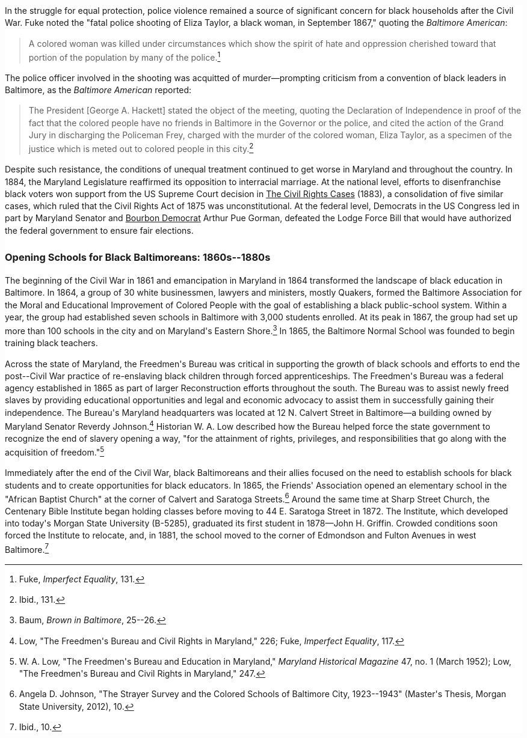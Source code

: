 In the struggle for equal protection, police violence remained a source of significant concern for black households after the Civil War. Fuke noted the "fatal police shooting of Eliza Taylor, a black woman, in September 1867," quoting the *Baltimore American*:

> A colored woman was killed under circumstances which show the spirit of hate and oppression cherished toward that portion of the population by many of the police.[^83]

The police officer involved in the shooting was acquitted of murder—prompting criticism from a convention of black leaders in Baltimore, as the *Baltimore American* reported:

> The President \[George A. Hackett\] stated the object of the meeting, quoting the Declaration of Independence in proof of the fact that the colored people have no friends in Baltimore in the Governor or the police, and cited the action of the Grand Jury in discharging the Policeman Frey, charged with the murder of the colored woman, Eliza Taylor, as a specimen of the justice which is meted out to colored people in this city.[^84]

Despite such resistance, the conditions of unequal treatment continued to get worse in Maryland and throughout the country. In 1884, the Maryland Legislature reaffirmed its opposition to interracial marriage. At the national level, efforts to disenfranchise black voters won support from the US Supreme Court decision in [The Civil Rights Cases](https://en.wikipedia.org/wiki/The_Civil_Rights_Cases) (1883), a consolidation of five similar cases, which ruled that the Civil Rights Act of 1875 was unconstitutional. At the federal level, Democrats in the US Congress led in part by Maryland Senator and [Bourbon Democrat](https://en.wikipedia.org/wiki/Bourbon_Democrat) Arthur Pue Gorman, defeated the Lodge Force Bill that would have authorized the federal government to ensure fair elections.

### Opening Schools for Black Baltimoreans: 1860s--1880s

The beginning of the Civil War in 1861 and emancipation in Maryland in 1864 transformed the landscape of black education in Baltimore. In 1864, a group of 30 white businessmen, lawyers and ministers, mostly Quakers, formed the Baltimore Association for the Moral and Educational Improvement of Colored People with the goal of establishing a black public-school system. Within a year, the group had established seven schools in Baltimore with 3,000 students enrolled. At its peak in 1867, the group had set up more than 100 schools in the city and on Maryland's Eastern Shore.[^85] In 1865, the Baltimore Normal School was founded to begin training black teachers.

Across the state of Maryland, the Freedmen's Bureau was critical in supporting the growth of black schools and efforts to end the post--Civil War practice of re-enslaving black children through forced apprenticeships. The Freedmen's Bureau was a federal agency established in 1865 as part of larger Reconstruction efforts throughout the south. The Bureau was to assist newly freed slaves by providing educational opportunities and legal and economic advocacy to assist them in successfully gaining their independence. The Bureau's Maryland headquarters was located at 12 N. Calvert Street in Baltimore—a building owned by Maryland Senator Reverdy Johnson.[^86] Historian W. A. Low described how the Bureau helped force the state government to recognize the end of slavery opening a way, "for the attainment of rights, privileges, and responsibilities that go along with the acquisition of freedom."[^87]

Immediately after the end of the Civil War, black Baltimoreans and their allies focused on the need to establish schools for black students and to create opportunities for black educators. In 1865, the Friends' Association opened an elementary school in the "African Baptist Church" at the corner of Calvert and Saratoga Streets.[^88] Around the same time at Sharp Street Church, the Centenary Bible Institute began holding classes before moving to 44 E. Saratoga Street in 1872. The Institute, which developed into today's Morgan State University (B-5285), graduated its first student in 1878—John H. Griffin. Crowded conditions soon forced the Institute to relocate, and, in 1881, the school moved to the corner of Edmondson and Fulton Avenues in west Baltimore.[^89]


[^1]: Patrick H. Breen, \"Nat Turner\'s Revolt (1831),\" *Encyclopedia Virginia* (Virginia Foundation for the Humanities, 2018).
[^2]: Edward Otis Hinkley, *The Constitution of the State of Maryland. Reported and Adopted by the Convention of Delegates Assembled at the City of Annapolis, April 27th, 1864, and Submitted to and Ratified by the People on the 12th and 13th Days of October, 1864. With Marginal Notes and References to Acts of the General Assembly and Decisions of the Court of Appeals, and an Appendix and Index.*, vol. 666, Archives of Maryland (Baltimore, MD: John Murphy & Co., 1864), <http://aomol.msa.maryland.gov/000001/000666/html/index.html>.
[^3]: Richard Paul Fuke, "The Baltimore Association for the Moral and Education Improvement of the Colored People, 1864-1870," *Maryland Historical Magazine* 66, no. 4 (Winter 1971); Edward Wilson, *The History of Morgan State College: A Century of Purpose in Action, 1867--1967* (New York: Vantage Press, 1975); The Baltimore Association for the Moral and Educational Improvement of Colored People reorganized as a normal school for training black teachers in 1893 and came under state control in 1908. In 1914, the school was renamed the Maryland Normal and Industrial School at Bowie, and, since 1988, has operated as [Bowie State University](https://en.wikipedia.org/wiki/Bowie_State_University). The Centenary Biblical Institute was renamed Morgan College in 1890, became a state institute called Morgan State College in 1939. The name changed to [Morgan State University](https://en.wikipedia.org/wiki/Morgan_State_University) when the school was granted university status in 1975.
[^4]: Seth Rockman, *Scraping by: Wage Labor, Slavery, and Survival in Early Baltimore* (Baltimore, MD: Johns Hopkins University Press, 2010), 34.
[^5]: Amrita Chakrabarti Myers, *Forging Freedom: Black Women and the Pursuit of Liberty in Antebellum Charleston* (Durham: University of North Carolina Press, 2011), 120.
[^6]: Maryland State Archives and University of Maryland, College Park, "A Guide to the History of Slavery in Maryland" (Annapolis: Maryland State Archives, 2007), 10.
[^7]: Ibid., 10.
[^8]: Rockman, *Scraping By*, 65.
[^9]: Christopher Phillips, *Freedom's Port: The African American Community of Baltimore, 1790--1860* (Chicago: University of Illinois Press, 1997), 104--5. City code required alleys to be no wider than 12 feet.
[^10]: Myers, *Forging Freedom*, 120, 138.
[^11]: Lawrence H. Mamiya, "A Social History of the Bethel African Methodist Episcopal Church in Baltimore: The House of God and the Struggle for Freedom," in *Portraits of Twelve Religious Communities*, ed. James P. Wind and James W. Lewis, vol. 1, American Congregations (Chicago, IL: University of Chicago Press, 1994), 239--40.
[^12]: Camille Heung, "Myers, Isaac (1835-1891) \| the Black Past: Remembered and Reclaimed," *BlackPast.org* (http://www.blackpast.org/aah/myers-isaac-1835-1891); Bettye C. Thomas, "A Nineteenth Century Black Operated Shipyard, 1866--1884: Reflections Upon Its Inception and Ownership," *The Journal of Negro History* 59, no. 1 (January 1974): 1--12, doi:[10.2307/2717136](https://doi.org/10.2307/2717136).
[^13]: Frederick Douglass and William Lloyd Garrison, *Narrative of the Life of Frederick Douglass, an American Slave* (Boston: Anti-Slavery Office, 1845), 34.
[^14]: T. Stephen Whitman, *The Price of Freedom: Slavery and Manumission in Baltimore and Early National Maryland* (Lexington: University Press of Kentucky, 2015), 164.
[^15]: Maryland State Archives and University of Maryland, College Park, "A Guide to the History of Slavery in Maryland," 10.
[^16]: Howard S. Baum, *Brown in Baltimore* (Ithaca, NY: Cornell University Press, 2011), 25.
[^17]: T. Stephen Whitman, *Challenging Slavery in the Chesapeake: Black and White Resistance to Human Bondage, 17751865* (Baltimore, MD: The Maryland Historical Society, 2006), 120.
[^18]: Sarah Katz, "Rumors of Rebellion: Fear of a Slave Uprising in Post--Nat Turner Baltimore," *Maryland Historical Magazine* 89, no. 3 (Fall 1994): 329.
[^19]: Whitman, *Challenging Slavery in the Chesapeake*, 128.
[^20]: "An Act Relating to Free Negroes and Slaves," March 1832; "An Act Regulating the Admission of Attorneys to Practice Law in the Several Courts of This State," March 1832, which restricted the right to become a lawyer in Maryland to white men; Jeffrey Richardson Brackett, *The Negro in Maryland: A Study of the Institution of Slavery* (Baltimore, MD: N. Murray, publication agent, Johns Hopkins University, 1889), 236--38.
[^21]: Whitman, *Challenging Slavery in the Chesapeake*, 128; Phillips, *Freedom's Port*, 191--95.
[^22]: Ibid., 103.
[^23]: Carter Godwin Woodson, *The History of the Negro Church* (Washington, DC: Associated Publishers, 1921).
[^24]: J. Gordon Melton, "African American Methodism in the M. E. Tradition: The Case of Sharp Street (Baltimore)," *The North Star* 8, no. 2; Dorothy M. Dougherty, "Sharp Street Memorial United Methodist Church and Community House," Maryland Inventory of Historic Properties Form B-2963 (Crownsville, MD: Maryland Historical Trust, 1978 and 1981), 8.1--3.
[^25]: Ibid., 18.
[^26]: Mamiya, "A Social History of the Bethel African Methodist Episcopal Church in Baltimore," 230.
[^27]: Ibid., 240.
[^28]: Christopher William Phillips, "\"Negroes and Other Slaves\": The African-American Community of Baltimore, 1790--1860" (Athens: PhD diss., University of Georgia, 1992), 7.
[^29]: Whitman, *Challenging Slavery in the Chesapeake*, 135.
[^30]: Diane Batts Morrow, *Persons of Color and Religious at the Same Time: The Oblate Sisters of Providence, 1828--1860* (Durham: University of North Carolina Press, 2002), 139; Diane Batts Morrow, "The Oblate Sisters of Providence: Issues of Black and Female Agency in Their Antebellum Experience, 1828--1860" (PhD diss., University of Georgia, 1996).
[^31]: Morrow, *Persons of Color and Religious at the Same Time*, 16.
[^32]: Ibid., 139.
[^33]: Christopher Phillips, *Freedom's Port: The African American Community of Baltimore, 1790-1860* (Chicago: University of Illinois Press, 1997), 128--129.
[^34]: Ibid., 131--133; Rachel Gallaher, "Coker, Daniel (1780-1846)," The Black Past: Remembered and Reclaimed, accessed October 9, 2018, <https://blackpast.org/aah/coker-daniel-1780-1846>; "William Watkins (b. circa 1803 - d. circa 1858), MSA SC 5496-002535," Archives of Maryland (Biographical Series), July 8, 2011, <http://msa.maryland.gov/msa/speccol/sc5400/sc5496/002500/002535/html/002535.html>.
[^35]: Baum, *Brown in Baltimore*, 25--26; Bettye Gardner, "Ante-Bellum Black Education in Baltimore," *Maryland Historical Magazine* 71, no. 3 (1976).
[^36]: Davis, *A Narrative of the Life of Rev. Noah Davis, a Colored Man*; Hilary J. Moss, "Education's Enclave: Baltimore, Maryland," in *Schooling Citizens: The Struggle for African American Education in Antebellum America* (Chicago, IL: University of Chicago Press, 2010), 63--124.
[^37]: Barbara Jeanne Fields, *Slavery and Freedom on the Middle Ground: Maryland During the Nineteenth Century* (New Haven, CT: Yale University Press, 1985), 39.
[^38]: Whitman, *Challenging Slavery in the Chesapeake*, 148.
[^39]: P. Gabrielle Foreman, Sarah Patterson, and Jim Casey, "Introduction to the Colored Conventions Movement," Colored Conventions Project: Bringing Nineteenth-Century Black Organizing to Digital Life, accessed November 6, 2018, <http://coloredconventions.org/introduction-to-movement>.
[^40]: Whitman, *Challenging Slavery in the Chesapeake*, 143.
[^41]: P. Gabrielle Foreman and Colored Conventions Project Team, "Colored Conventions: Bringing Nineteenth-Century Black Organizing to Digital Life" (http://coloredconventions.org/, 2016).
[^42]: "An Act Relating to the People of Color in This State." March 1832; Maryland State Archives, "Maryland State Colonization Society Overview," 2012, 1.
[^43]: Phillips, *Freedom's Port*, 226.
[^44]: C. Peter Ripley, *The Black Abolitionist Papers: Canada, 1830-1865*, vol. 2 (Chapel Hill, NC: University of North Carolina Press, 1986), 234.
[^45]: "Maryland State Colonization Convention," *The Sun*, June 1841, 1.
[^46]: Maryland State Archives, "Maryland State Colonization Society Overview," 3.
[^47]: Phillips, *Freedom's Port*, 226.
[^48]: Maryland State Archives, "Maryland State Colonization Society Overview," 3--4.
[^49]: Maryland State Archives and University of Maryland, College Park, "A Guide to the History of Slavery in Maryland," 12.
[^50]: Robert J. Brugger, *Maryland, A Middle Temperament: 1634--1980* (Baltimore, MD: Johns Hopkins University Press, 1996), 167.
[^51]: John Shoemaker Tyson and Citizen of Baltimore, *Life of Elisha Tyson, the Philanthropist* (Baltimore: Printed by B. Lundy, 1825).
[^52]: Phillips, *Freedom's Port*, 16--26.
[^53]: E.H.T. Traceries, "African American Historic Survey Districts - Baltimore County," (*Baltimore County Government*, April 2016), http://www.baltimorecountymd.gov/Agencies/planning/historic\_preservation/maps\_and\_research\_links/historicsurveydistricts.html.
[^54]: Whitman, *Challenging Slavery in the Chesapeake*, 115-120; Lundy had established his newspaper in January 1821 in Mount Pleasant, Ohio, after purchasing *The Emancipator* from Elihu Embree.
[^55]: William Still, *The Underground Rail Road: A Record of Facts, Authentic Narratives, Letters, &C., Narrating the Hardships, Hair-Breadth Escapes, and Death Struggles of the Slaves in Their Efforts for Freedom, as Related by Themselves and Others or Witnessed by the Author : Together with Sketches of Some of the Largest Stockholders and Most Liberal Aiders and Advisers of the Road* (Porter & Coates, 1872), 136.
[^56]: Maryland State Archives, "Flight to Freedom: Slavery and the Underground Railroad in Maryland" (http://msa.maryland.gov/msa/mdslavery/html/antebellum/ba.html, December 2010).
[^57]: Maryland Public Television, "Pathways to Freedom \| Underground Railroad Library \| Museums and Historical Sites" (http://pathways.thinkport.org/library/sites4.cfm, 2002).
[^58]: Katz, "Rumors of Rebellion," 330--31.
[^59]: Joseph C. Lovejoy, *Memoir of Rev. Charles T. Torrey Who Died in the Penitentiary of Maryland, Where He Was Confined for Showing Mercy to the Poor* (Boston: J.P. Jewett & Co., 1847).
[^60]: Whitman, *Challenging Slavery in the Chesapeake*, 172--73.
[^61]: Talbot Anne Kuhn, "Maryland and the Moderate Conundrum: Free Black Policy in an Antebellum Border State" (Master's thesis, University of Maryland, Baltimore County, 2015).
[^62]: William T. Alexander, *History of the Colored Race in America.* (Kansas City, MO: Palmetto Pub. Co., 1887), 208.
[^63]: The history of Baltimore Jail and slavery is discussed in greater detail in the Explore Baltimore Heritage on the [Warden's House on Madison Street](https://explore.baltimoreheritage.org/items/show/586).
[^64]: Mamiya, "A Social History of the Bethel African Methodist Episcopal Church in Baltimore," 240--41.
[^65]: W. A. Low, "The Freedmen's Bureau and Civil Rights in Maryland," *The Journal of Negro History* 37, no. 3 (July 1952): 221--47, doi:[10.2307/2715492](https://doi.org/10.2307/2715492).
[^66]: Charles W. Mitchell, *Maryland Voices of the Civil War* (Baltimore, MD: Johns Hopkins University Press, 2007), 357--364, 400--434.
[^67]: The Thirteenth Amendment took effect on December 18, 1865.
[^68]: Charles Olmsted, "In Re Turner (1867)," *Legal History Publications*, January 2005.
[^69]: The Fourteenth Amendment took effect on July 9, 1868, and the Fifteenth Amendment on March 30, 1870. The Maryland State Legislature voted to ratify both amendments nearly a century after they came into effect: April 4, 1959, for the Fourteenth and May 7, 1973, for the Fifteenth.
[^70]: US Census, 1870; 1880; 1900; These figures, based on the US Census, likely understate the true scale of Baltimore's growing Black community. Fuke looked at the growth in Black households listed in Woods' City Directory, noting that "the number of black householders listed... tripled from 4,000 to 12,000" between 1864 and 1871 (112).
[^71]: Richard Paul Fuke, *Imperfect Equality: African Americans and the Confines of White Racial Attitudes in Post-Emancipation Maryland* (New York: Fordham University Press, 1999), 206--7.
[^72]: "The Admission of Negroes as Witnesses," *The Sun*, January 25, 1867.
[^73]: Maryland State Archives, "210 East Lexington: The Douglass Institute," The African American Community and Historic Sites in Baltimore, December 1994, <https://msa.maryland.gov/msa/stagser/s1259/121/6050/html/0006.html>.
[^74]: Maryland State Archives, "210 East Lexington: The Douglass Institute," The African American Community and Historic Sites in Baltimore, December 1994, <https://msa.maryland.gov/msa/stagser/s1259/121/6050/html/0006.html>. "Local Matters: Dedication of the Gregory Aged (Colored) Women's Home," *The Sun*, July 22, 1867. Mamiya, "A Social History of the Bethel African Methodist Episcopal Church in Baltimore," 241--42.
[^75]: Fuke, *Imperfect Equality*, 115.
[^76]: National Historic Landmarks Program, "Civil Rights in America: A Framework for Identifying Significant Sites" (Washington, DC: National Historic Landmarks Program, National Park Service, 2008), 7.
[^77]: "Equal-Rights League--Demands of a Colored Convention," *The Sun*, February 1880, 4.
[^78]: Ibid.
[^79]: David S. Bogen, "Precursors of Rosa Parks: Maryland Transportation Cases Between the Civil War and the Beginning of World War I," *Maryland Law Review* 63, no. 4 (2004), 733.
[^80]: "Admitted to The Bar. Decision in the Wilson Case," *The Sun*, March 20, 1885.
[^81]: Douglas W. Bristol Jr., *Knights of the Razor: Black Barbers in Slavery and Freedom* (Baltimore, MD: Johns Hopkins University Press, 2010), 103--4.
[^82]: Thomas, "A Nineteenth Century Black Operated Shipyard, 1866-1884"; Frank Towers, "Job Busting at Baltimore Shipyards: Racial Violence in the Civil War-Era South," *The Journal of Southern History* 66, no. 2 (May 2000): 221--56, doi:[10.2307/2587658](https://doi.org/10.2307/2587658).
[^83]: Fuke, *Imperfect Equality*, 131.
[^84]: Ibid., 131.
[^85]: Baum, *Brown in Baltimore*, 25--26.
[^86]: Low, "The Freedmen's Bureau and Civil Rights in Maryland," 226; Fuke, *Imperfect Equality*, 117.
[^87]: W. A. Low, "The Freedmen's Bureau and Education in Maryland," *Maryland Historical Magazine* 47, no. 1 (March 1952); Low, "The Freedmen's Bureau and Civil Rights in Maryland," 247.
[^88]: Angela D. Johnson, "The Strayer Survey and the Colored Schools of Baltimore City, 1923--1943" (Master's Thesis, Morgan State University, 2012), 10.
[^89]: Ibid., 10.
[^90]: Mamiya, "A Social History of the Bethel African Methodist Episcopal Church in Baltimore," 244.
[^91]: Johnson, "The Strayer Survey and the Colored Schools of Baltimore City, 1923--1943," 11.